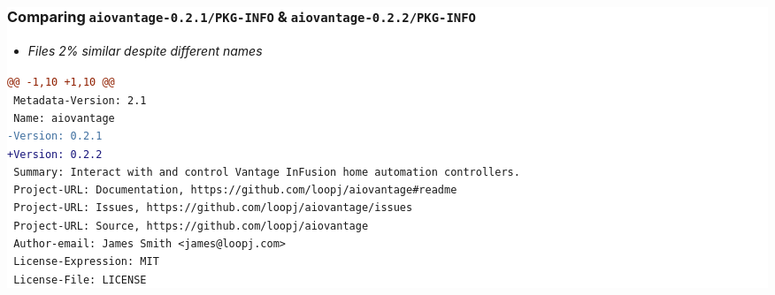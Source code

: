 ### Comparing `aiovantage-0.2.1/PKG-INFO` & `aiovantage-0.2.2/PKG-INFO`

 * *Files 2% similar despite different names*

```diff
@@ -1,10 +1,10 @@
 Metadata-Version: 2.1
 Name: aiovantage
-Version: 0.2.1
+Version: 0.2.2
 Summary: Interact with and control Vantage InFusion home automation controllers.
 Project-URL: Documentation, https://github.com/loopj/aiovantage#readme
 Project-URL: Issues, https://github.com/loopj/aiovantage/issues
 Project-URL: Source, https://github.com/loopj/aiovantage
 Author-email: James Smith <james@loopj.com>
 License-Expression: MIT
 License-File: LICENSE
```

